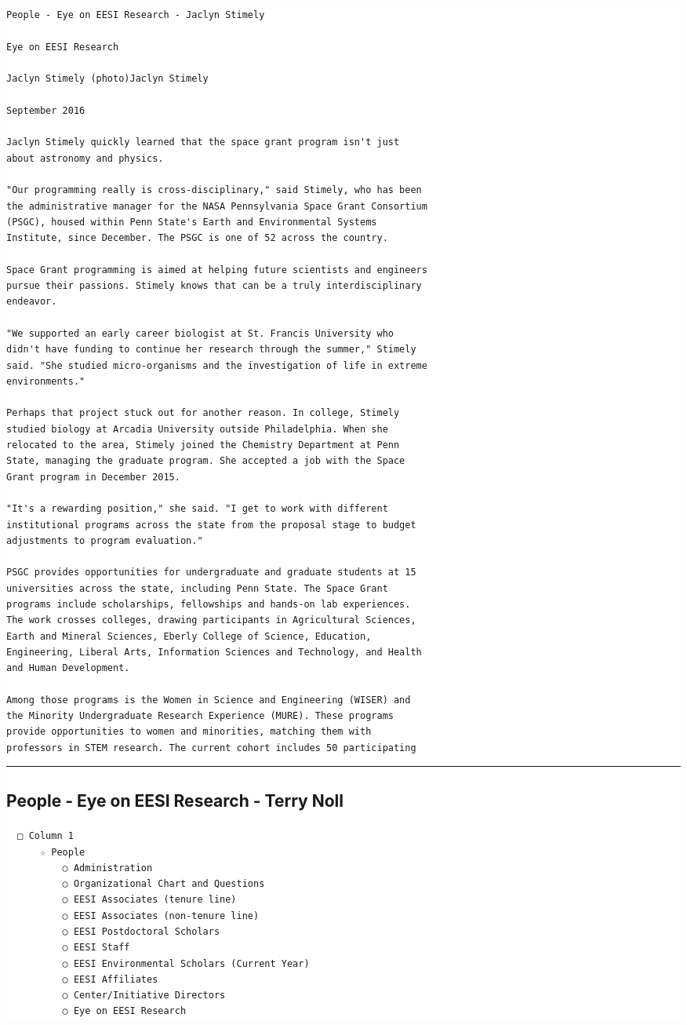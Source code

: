     People - Eye on EESI Research - Jaclyn Stimely

    Eye on EESI Research

    Jaclyn Stimely (photo)Jaclyn Stimely

    September 2016

    Jaclyn Stimely quickly learned that the space grant program isn't just
    about astronomy and physics.

    "Our programming really is cross-disciplinary," said Stimely, who has been
    the administrative manager for the NASA Pennsylvania Space Grant Consortium
    (PSGC), housed within Penn State's Earth and Environmental Systems
    Institute, since December. The PSGC is one of 52 across the country.

    Space Grant programming is aimed at helping future scientists and engineers
    pursue their passions. Stimely knows that can be a truly interdisciplinary
    endeavor.

    "We supported an early career biologist at St. Francis University who
    didn't have funding to continue her research through the summer," Stimely
    said. "She studied micro-organisms and the investigation of life in extreme
    environments."

    Perhaps that project stuck out for another reason. In college, Stimely
    studied biology at Arcadia University outside Philadelphia. When she
    relocated to the area, Stimely joined the Chemistry Department at Penn
    State, managing the graduate program. She accepted a job with the Space
    Grant program in December 2015.

    "It's a rewarding position," she said. "I get to work with different
    institutional programs across the state from the proposal stage to budget
    adjustments to program evaluation."

    PSGC provides opportunities for undergraduate and graduate students at 15
    universities across the state, including Penn State. The Space Grant
    programs include scholarships, fellowships and hands-on lab experiences.
    The work crosses colleges, drawing participants in Agricultural Sciences,
    Earth and Mineral Sciences, Eberly College of Science, Education,
    Engineering, Liberal Arts, Information Sciences and Technology, and Health
    and Human Development.

    Among those programs is the Women in Science and Engineering (WISER) and
    the Minority Undergraduate Research Experience (MURE). These programs
    provide opportunities to women and minorities, matching them with
    professors in STEM research. The current cohort includes 50 participating
 

<hr>


##  People - Eye on EESI Research - Terry Noll 


 
      □ Column 1
          ☆ People  
              ○ Administration
              ○ Organizational Chart and Questions
              ○ EESI Associates (tenure line)
              ○ EESI Associates (non-tenure line)
              ○ EESI Postdoctoral Scholars
              ○ EESI Staff
              ○ EESI Environmental Scholars (Current Year)
              ○ EESI Affiliates
              ○ Center/Initiative Directors
              ○ Eye on EESI Research
   